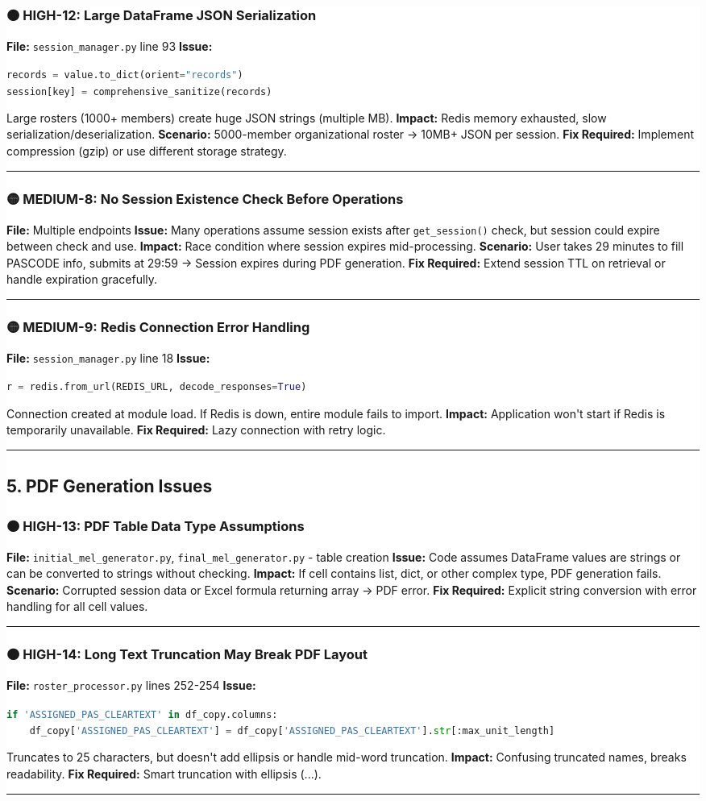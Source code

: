 
### 🟠 HIGH-12: Large DataFrame JSON Serialization
**File:** `session_manager.py` line 93
**Issue:**
```python
records = value.to_dict(orient="records")
session[key] = comprehensive_sanitize(records)
```
Large rosters (1000+ members) create huge JSON strings (multiple MB).
**Impact:** Redis memory exhausted, slow serialization/deserialization.
**Scenario:** 5000-member organizational roster → 10MB+ JSON per session.
**Fix Required:** Implement compression (gzip) or use different storage strategy.

---

### 🟡 MEDIUM-8: No Session Existence Check Before Operations
**File:** Multiple endpoints
**Issue:** Many operations assume session exists after `get_session()` check, but session could expire between check and use.
**Impact:** Race condition where session expires mid-processing.
**Scenario:** User takes 29 minutes to fill PASCODE info, submits at 29:59 → Session expires during PDF generation.
**Fix Required:** Extend session TTL on retrieval or handle expiration gracefully.

---

### 🟡 MEDIUM-9: Redis Connection Error Handling
**File:** `session_manager.py` line 18
**Issue:**
```python
r = redis.from_url(REDIS_URL, decode_responses=True)
```
Connection created at module load. If Redis is down, entire module fails to import.
**Impact:** Application won't start if Redis is temporarily unavailable.
**Fix Required:** Lazy connection with retry logic.

---

## 5. PDF Generation Issues

### 🟠 HIGH-13: PDF Table Data Type Assumptions
**File:** `initial_mel_generator.py`, `final_mel_generator.py` - table creation
**Issue:** Code assumes DataFrame values are strings or can be converted to strings without checking.
**Impact:** If cell contains list, dict, or other complex type, PDF generation fails.
**Scenario:** Corrupted session data or Excel formula returning array → PDF error.
**Fix Required:** Explicit string conversion with error handling for all cell values.

---

### 🟠 HIGH-14: Long Text Truncation May Break PDF Layout
**File:** `roster_processor.py` lines 252-254
**Issue:**
```python
if 'ASSIGNED_PAS_CLEARTEXT' in df_copy.columns:
    df_copy['ASSIGNED_PAS_CLEARTEXT'] = df_copy['ASSIGNED_PAS_CLEARTEXT'].str[:max_unit_length]
```
Truncates to 25 characters, but doesn't add ellipsis or handle mid-word truncation.
**Impact:** Confusing truncated names, breaks readability.
**Fix Required:** Smart truncation with ellipsis (...).

---